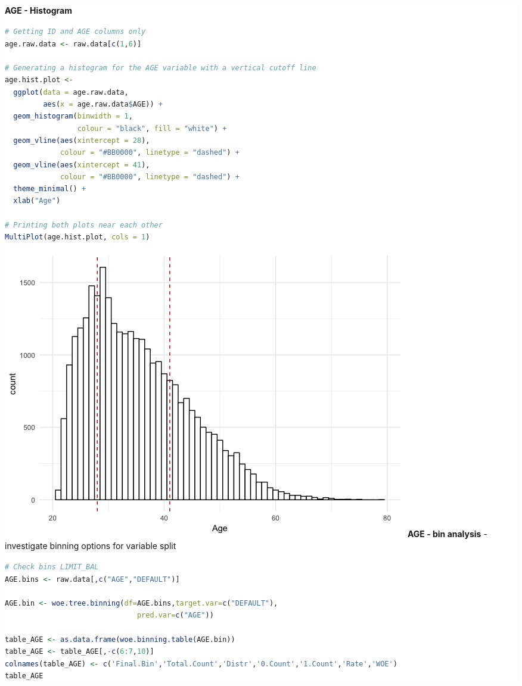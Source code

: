 **AGE - Histogram**

``` r
# Getting ID and AGE columns only
age.raw.data <- raw.data[c(1,6)]

# Generating a histogram for the AGE variable with a vertical cutoff line
age.hist.plot <-
  ggplot(data = age.raw.data, 
         aes(x = age.raw.data$AGE)) +
  geom_histogram(binwidth = 1,
                 colour = "black", fill = "white") +
  geom_vline(aes(xintercept = 28), 
             colour = "#BB0000", linetype = "dashed") +
  geom_vline(aes(xintercept = 41), 
             colour = "#BB0000", linetype = "dashed") +
  theme_minimal() +
  xlab("Age")

# Printing both plots near each other
MultiPlot(age.hist.plot, cols = 1)
```

![](Credit_Problem_1_EDA_files/figure-gfm/unnamed-chunk-17-1.png)
**AGE - bin analysis** - investigate binning options for variable split

``` r
# Check bins LIMIT_BAL
AGE.bins <- raw.data[,c("AGE","DEFAULT")]

AGE.bin <- woe.tree.binning(df=AGE.bins,target.var=c("DEFAULT"),
                               pred.var=c("AGE"))

table_AGE <- as.data.frame(woe.binning.table(AGE.bin))
table_AGE <- table_AGE[,-c(6:7,10)]
colnames(table_AGE) <- c('Final.Bin','Total.Count','Distr','0.Count','1.Count','Rate','WOE')
table_AGE
```
